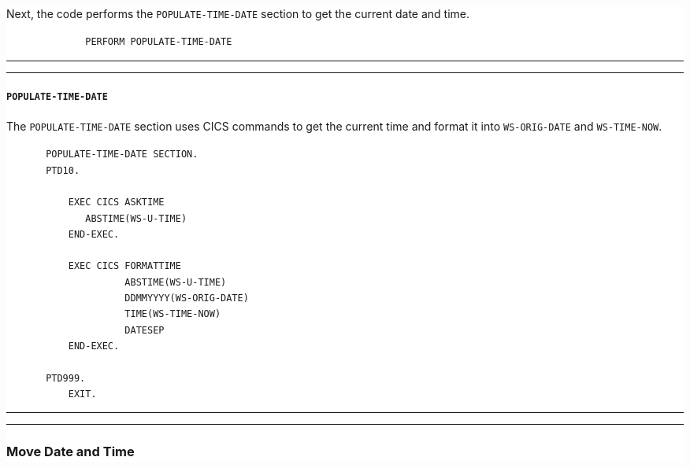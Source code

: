 Next, the code performs the <SwmToken path="src/base/cobol_src/BNK1CCS.cbl" pos="303:3:7" line-data="              PERFORM POPULATE-TIME-DATE">`POPULATE-TIME-DATE`</SwmToken> section to get the current date and time.

```cobol
              PERFORM POPULATE-TIME-DATE
```

---

</SwmSnippet>

<SwmSnippet path="/src/base/cobol_src/BNK1CCS.cbl" line="1623">

---

#### <SwmToken path="src/base/cobol_src/BNK1CCS.cbl" pos="1623:1:5" line-data="       POPULATE-TIME-DATE SECTION.">`POPULATE-TIME-DATE`</SwmToken>

The <SwmToken path="src/base/cobol_src/BNK1CCS.cbl" pos="1623:1:5" line-data="       POPULATE-TIME-DATE SECTION.">`POPULATE-TIME-DATE`</SwmToken> section uses CICS commands to get the current time and format it into <SwmToken path="src/base/cobol_src/BNK1CCS.cbl" pos="1632:3:7" line-data="                     DDMMYYYY(WS-ORIG-DATE)">`WS-ORIG-DATE`</SwmToken> and <SwmToken path="src/base/cobol_src/BNK1CCS.cbl" pos="1633:3:7" line-data="                     TIME(WS-TIME-NOW)">`WS-TIME-NOW`</SwmToken>.

```cobol
       POPULATE-TIME-DATE SECTION.
       PTD10.

           EXEC CICS ASKTIME
              ABSTIME(WS-U-TIME)
           END-EXEC.

           EXEC CICS FORMATTIME
                     ABSTIME(WS-U-TIME)
                     DDMMYYYY(WS-ORIG-DATE)
                     TIME(WS-TIME-NOW)
                     DATESEP
           END-EXEC.

       PTD999.
           EXIT.
```

---

</SwmSnippet>

<SwmSnippet path="/src/base/cobol_src/BNK1CCS.cbl" line="305">

---

### Move Date and Time
